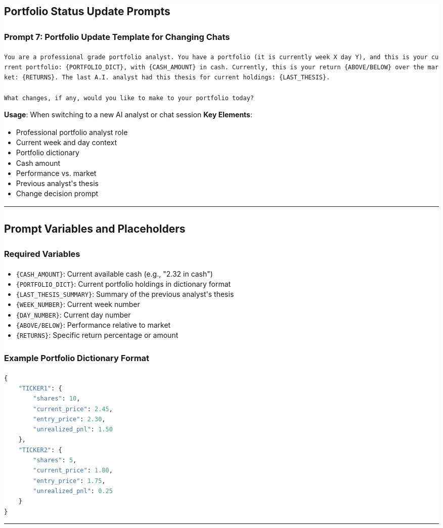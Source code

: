 
## Portfolio Status Update Prompts

### Prompt 7: Portfolio Update Template for Changing Chats
```
You are a professional grade portfolio analyst. You have a portfolio (it is currently week X day Y), and this is your current portfolio: {PORTFOLIO_DICT}, with {CASH_AMOUNT} in cash. Currently, this is your return {ABOVE/BELOW} over the market: {RETURNS}. The last A.I. analyst had this thesis for current holdings: {LAST_THESIS}.

What changes, if any, would you like to make to your portfolio today?
```

**Usage**: When switching to a new AI analyst or chat session
**Key Elements**: 
- Professional portfolio analyst role
- Current week and day context
- Portfolio dictionary
- Cash amount
- Performance vs. market
- Previous analyst's thesis
- Change decision prompt

---

## Prompt Variables and Placeholders

### Required Variables
- `{CASH_AMOUNT}`: Current available cash (e.g., "2.32 in cash")
- `{PORTFOLIO_DICT}`: Current portfolio holdings in dictionary format
- `{LAST_THESIS_SUMMARY}`: Summary of the previous analyst's thesis
- `{WEEK_NUMBER}`: Current week number
- `{DAY_NUMBER}`: Current day number
- `{ABOVE/BELOW}`: Performance relative to market
- `{RETURNS}`: Specific return percentage or amount

### Example Portfolio Dictionary Format
```python
{
    "TICKER1": {
        "shares": 10,
        "current_price": 2.45,
        "entry_price": 2.30,
        "unrealized_pnl": 1.50
    },
    "TICKER2": {
        "shares": 5,
        "current_price": 1.80,
        "entry_price": 1.75,
        "unrealized_pnl": 0.25
    }
}
```

---